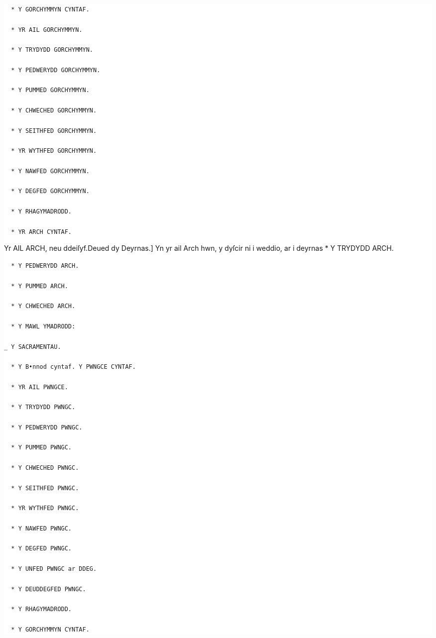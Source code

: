       * Y GORCHYMMYN CYNTAF.

      * YR AIL GORCHYMMYN.

      * Y TRYDYDD GORCHYMMYN.

      * Y PEDWERYDD GORCHYMMYN.

      * Y PUMMED GORCHYMMYN.

      * Y CHWECHED GORCHYMMYN.

      * Y SEITHFED GORCHYMMYN.

      * YR WYTHFED GORCHYMMYN.

      * Y NAWFED GORCHYMMYN.

      * Y DEGFED GORCHYMMYN.

      * Y RHAGYMADRODD.

      * YR ARCH CYNTAF.
Yr AIL ARCH, neu ddeiſyf.Deued dy Deyrnas.] Yn yr ail Arch hwn,
 y dyſcir ni i weddio, ar i deyrnas 
      * Y TRYDYDD ARCH.

      * Y PEDWERYDD ARCH.

      * Y PUMMED ARCH.

      * Y CHWECHED ARCH.

      * Y MAWL YMADRODD:

    _ Y SACRAMENTAU.

      * Y B•nnod cyntaf. Y PWNGCE CYNTAF.

      * YR AIL PWNGCE.

      * Y TRYDYDD PWNGC.

      * Y PEDWERYDD PWNGC.

      * Y PUMMED PWNGC.

      * Y CHWECHED PWNGC.

      * Y SEITHFED PWNGC.

      * YR WYTHFED PWNGC.

      * Y NAWFED PWNGC.

      * Y DEGFED PWNGC.

      * Y UNFED PWNGC ar DDEG.

      * Y DEUDDEGFED PWNGC.

      * Y RHAGYMADRODD.

      * Y GORCHYMMYN CYNTAF.
